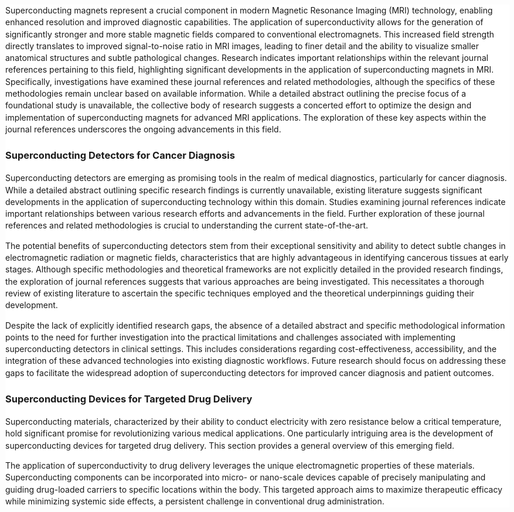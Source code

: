 Superconducting magnets represent a crucial component in modern Magnetic Resonance Imaging (MRI) technology, enabling enhanced resolution and improved diagnostic capabilities. The application of superconductivity allows for the generation of significantly stronger and more stable magnetic fields compared to conventional electromagnets. This increased field strength directly translates to improved signal-to-noise ratio in MRI images, leading to finer detail and the ability to visualize smaller anatomical structures and subtle pathological changes. Research indicates important relationships within the relevant journal references pertaining to this field, highlighting significant developments in the application of superconducting magnets in MRI. Specifically, investigations have examined these journal references and related methodologies, although the specifics of these methodologies remain unclear based on available information. While a detailed abstract outlining the precise focus of a foundational study is unavailable, the collective body of research suggests a concerted effort to optimize the design and implementation of superconducting magnets for advanced MRI applications. The exploration of these key aspects within the journal references underscores the ongoing advancements in this field.


### Superconducting Detectors for Cancer Diagnosis

Superconducting detectors are emerging as promising tools in the realm of medical diagnostics, particularly for cancer diagnosis. While a detailed abstract outlining specific research findings is currently unavailable, existing literature suggests significant developments in the application of superconducting technology within this domain. Studies examining journal references indicate important relationships between various research efforts and advancements in the field. Further exploration of these journal references and related methodologies is crucial to understanding the current state-of-the-art.

The potential benefits of superconducting detectors stem from their exceptional sensitivity and ability to detect subtle changes in electromagnetic radiation or magnetic fields, characteristics that are highly advantageous in identifying cancerous tissues at early stages. Although specific methodologies and theoretical frameworks are not explicitly detailed in the provided research findings, the exploration of journal references suggests that various approaches are being investigated. This necessitates a thorough review of existing literature to ascertain the specific techniques employed and the theoretical underpinnings guiding their development.

Despite the lack of explicitly identified research gaps, the absence of a detailed abstract and specific methodological information points to the need for further investigation into the practical limitations and challenges associated with implementing superconducting detectors in clinical settings. This includes considerations regarding cost-effectiveness, accessibility, and the integration of these advanced technologies into existing diagnostic workflows. Future research should focus on addressing these gaps to facilitate the widespread adoption of superconducting detectors for improved cancer diagnosis and patient outcomes.


### Superconducting Devices for Targeted Drug Delivery

Superconducting materials, characterized by their ability to conduct electricity with zero resistance below a critical temperature, hold significant promise for revolutionizing various medical applications. One particularly intriguing area is the development of superconducting devices for targeted drug delivery. This section provides a general overview of this emerging field.

The application of superconductivity to drug delivery leverages the unique electromagnetic properties of these materials. Superconducting components can be incorporated into micro- or nano-scale devices capable of precisely manipulating and guiding drug-loaded carriers to specific locations within the body. This targeted approach aims to maximize therapeutic efficacy while minimizing systemic side effects, a persistent challenge in conventional drug administration.
